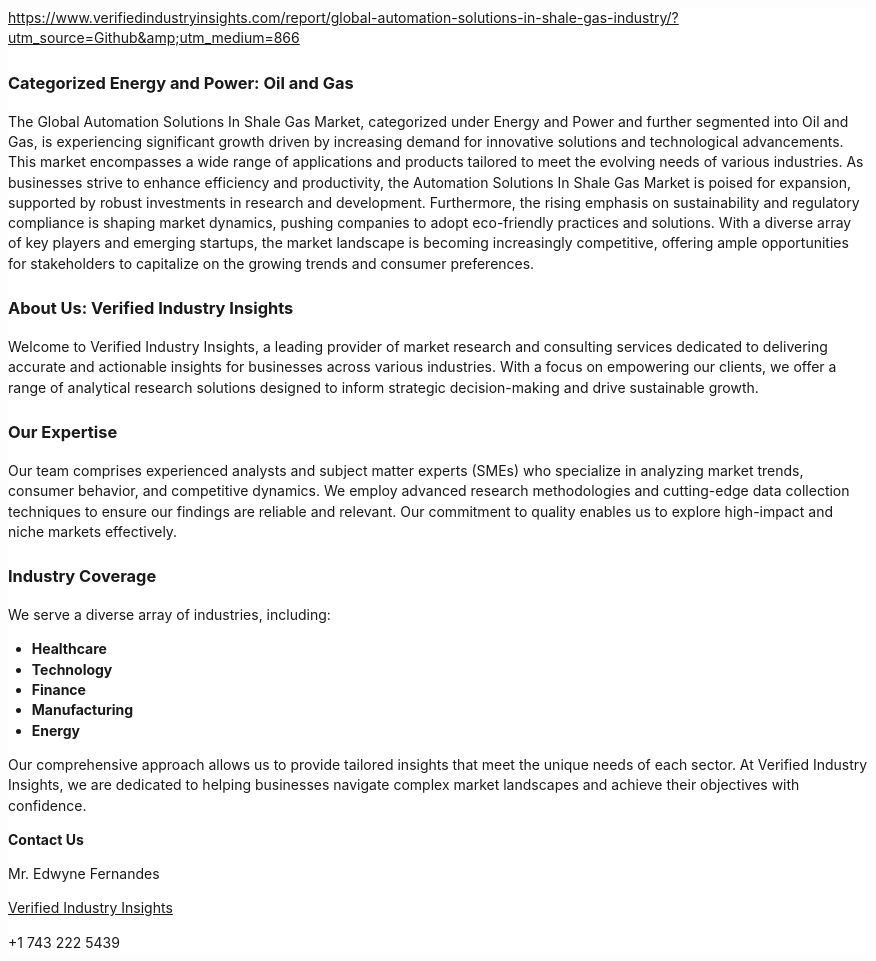</strong><a href="https://www.verifiedindustryinsights.com/report/global-automation-solutions-in-shale-gas-industry/?utm_source=Github&amp;utm_medium=866">https://www.verifiedindustryinsights.com/report/global-automation-solutions-in-shale-gas-industry/?utm_source=Github&amp;utm_medium=866</a>&nbsp;</p><h3>Categorized Energy and Power: Oil and Gas </h3><p>The Global Automation Solutions In Shale Gas Market, categorized under Energy and Power and further segmented into Oil and Gas, is experiencing significant growth driven by increasing demand for innovative solutions and technological advancements. This market encompasses a wide range of applications and products tailored to meet the evolving needs of various industries. As businesses strive to enhance efficiency and productivity, the Automation Solutions In Shale Gas Market is poised for expansion, supported by robust investments in research and development. Furthermore, the rising emphasis on sustainability and regulatory compliance is shaping market dynamics, pushing companies to adopt eco-friendly practices and solutions. With a diverse array of key players and emerging startups, the market landscape is becoming increasingly competitive, offering ample opportunities for stakeholders to capitalize on the growing trends and consumer preferences.</p><h3>About Us: Verified Industry Insights</h3><p>Welcome to Verified Industry Insights, a leading provider of market research and consulting services dedicated to delivering accurate and actionable insights for businesses across various industries. With a focus on empowering our clients, we offer a range of analytical research solutions designed to inform strategic decision-making and drive sustainable growth.</p><h3>Our Expertise</h3><p>Our team comprises experienced analysts and subject matter experts (SMEs) who specialize in analyzing market trends, consumer behavior, and competitive dynamics. We employ advanced research methodologies and cutting-edge data collection techniques to ensure our findings are reliable and relevant. Our commitment to quality enables us to explore high-impact and niche markets effectively.</p><h3>Industry Coverage</h3><p>We serve a diverse array of industries, including:</p><ul><li><strong>Healthcare</strong></li><li><strong>Technology</strong></li><li><strong>Finance</strong></li><li><strong>Manufacturing</strong></li><li><strong>Energy</strong></li></ul><p>Our comprehensive approach allows us to provide tailored insights that meet the unique needs of each sector. At Verified Industry Insights, we are dedicated to helping businesses navigate complex market landscapes and achieve their objectives with confidence.</p><p><strong>Contact Us</strong></p><p>Mr. Edwyne Fernandes</p><p><a href="https://www.verifiedindustryinsights.com/">Verified Industry Insights</a></p><p>+1 743 222 5439</p>
